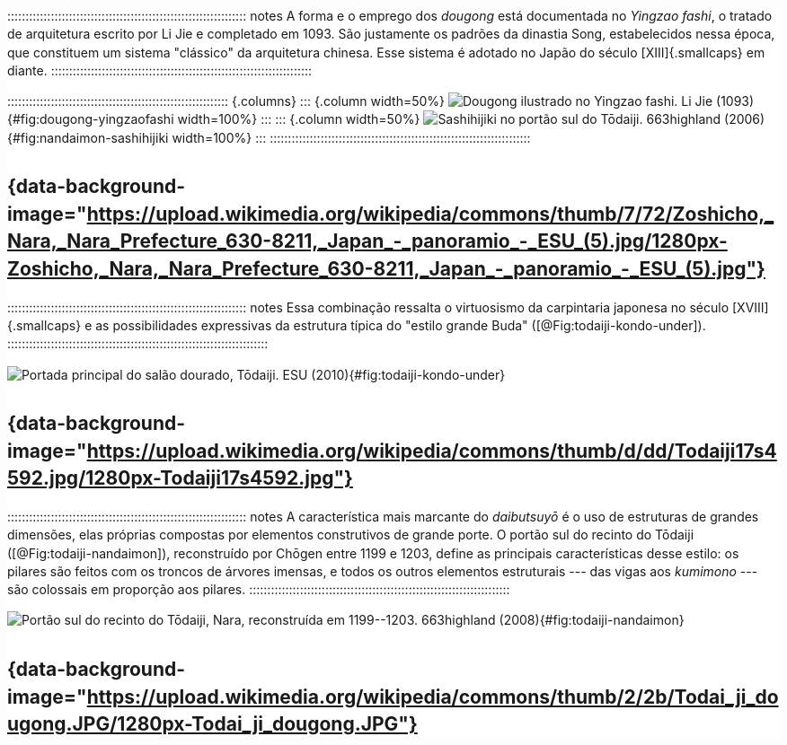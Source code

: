 :::::::::::::::::::::::::::::::::::::::::::::::::::::::::::::::::: notes
A forma e o emprego dos *dougong* está documentada no *Yingzao fashi*, o
tratado de arquitetura escrito por Li Jie e completado em 1093. São
justamente os padrões da dinastia Song, estabelecidos nessa época, que
constituem um sistema "clássico" da arquitetura chinesa. Esse sistema é
adotado no Japão do século [XIII]{.smallcaps} em diante.
::::::::::::::::::::::::::::::::::::::::::::::::::::::::::::::::::::::::

::::::::::::::::::::::::::::::::::::::::::::::::::::::::::::: {.columns}
::: {.column width=50%}
![Dougong ilustrado no *Yingzao fashi*. [Li Jie (1093)][]](https://upload.wikimedia.org/wikipedia/commons/4/4d/Yingzao_Fashi_5_desmear.JPG){#fig:dougong-yingzaofashi width=100%}
:::
::: {.column width=50%}
![*Sashihijiki* no portão sul do Tōdaiji. [663highland (2006)][]](https://upload.wikimedia.org/wikipedia/commons/thumb/c/c5/Todaiji06s3200.jpg/514px-Todaiji06s3200.jpg){#fig:nandaimon-sashihijiki width=100%}
:::
::::::::::::::::::::::::::::::::::::::::::::::::::::::::::::::::::::::::

## {data-background-image="https://upload.wikimedia.org/wikipedia/commons/thumb/7/72/Zoshicho,_Nara,_Nara_Prefecture_630-8211,_Japan_-_panoramio_-_ESU_(5).jpg/1280px-Zoshicho,_Nara,_Nara_Prefecture_630-8211,_Japan_-_panoramio_-_ESU_(5).jpg"}

:::::::::::::::::::::::::::::::::::::::::::::::::::::::::::::::::: notes
Essa combinação ressalta o virtuosismo da carpintaria japonesa no século
[XVIII]{.smallcaps} e as possibilidades expressivas da estrutura típica do "estilo
grande Buda" ([@Fig:todaiji-kondo-under]).
::::::::::::::::::::::::::::::::::::::::::::::::::::::::::::::::::::::::

![Portada principal do salão dourado, Tōdaiji. [ESU (2010)][]](https://upload.wikimedia.org/wikipedia/commons/thumb/7/72/Zoshicho,_Nara,_Nara_Prefecture_630-8211,_Japan_-_panoramio_-_ESU_(5).jpg/1024px-Zoshicho,_Nara,_Nara_Prefecture_630-8211,_Japan_-_panoramio_-_ESU_(5).jpg){#fig:todaiji-kondo-under}

## {data-background-image="https://upload.wikimedia.org/wikipedia/commons/thumb/d/dd/Todaiji17s4592.jpg/1280px-Todaiji17s4592.jpg"}

:::::::::::::::::::::::::::::::::::::::::::::::::::::::::::::::::: notes
A característica mais marcante do *daibutsuyō* é o uso de estruturas de
grandes dimensões, elas próprias compostas por elementos construtivos de
grande porte. O portão sul do recinto do Tōdaiji
([@Fig:todaiji-nandaimon]), reconstruído por Chōgen entre 1199 e 1203,
define as principais características desse estilo: os pilares são feitos
com os troncos de árvores imensas, e todos os outros elementos
estruturais --- das vigas aos *kumimono* --- são colossais em proporção
aos pilares.
::::::::::::::::::::::::::::::::::::::::::::::::::::::::::::::::::::::::

![Portão sul do recinto do Tōdaiji, Nara, reconstruída em 1199--1203. [663highland (2008)][]](https://upload.wikimedia.org/wikipedia/commons/thumb/d/dd/Todaiji17s4592.jpg/1024px-Todaiji17s4592.jpg){#fig:todaiji-nandaimon}

## {data-background-image="https://upload.wikimedia.org/wikipedia/commons/thumb/2/2b/Todai_ji_dougong.JPG/1280px-Todai_ji_dougong.JPG"}


[Nagoya (2020a)]: https://commons.wikimedia.org/wiki/File:200730_Model_of_the_garan_of_Todaiji_seen_from_north_side.jpg
[Nagoya (2020b)]: https://commons.wikimedia.org/wiki/File:200604_Model_of_Todaiji_Kondo_of_its_foundation.jpg
[Binabik155 (2012)]: https://commons.wikimedia.org/wiki/File:Plan_of_Todaiji.svg
[Moïse (2005)]: https://commons.wikimedia.org/wiki/File:Tōdai-ji_Temple_in_Nara,_Japan.jpg
[Kenpei (2009)]: https://commons.wikimedia.org/wiki/File:Todaiji_daibutsuden1.jpg
[Urashima (2013)]: https://commons.wikimedia.org/wiki/File:Todaiji_-_Daibutsuden-13.jpg
[ESU (2010)]: https://commons.wikimedia.org/wiki/File:Zoshicho,_Nara,_Nara_Prefecture_630-8211,_Japan_-_panoramio_-_ESU_(5).jpg
[Mukai (2007)]: https://commons.wikimedia.org/wiki/File:Kara-hafu.png
[663highland (2008)]: https://commons.wikimedia.org/wiki/File:Todaiji17s4592.jpg
[Gisling (2007)]: https://commons.wikimedia.org/wiki/File:Todai_ji_dougong.JPG
[Li Jie (1093)]: https://commons.wikimedia.org/wiki/File:Yingzao_Fashi_5_desmear.JPG
[663highland (2006)]: https://commons.wikimedia.org/wiki/File:Todaiji06s3200.jpg
[Løken (2012)]: https://commons.wikimedia.org/wiki/File:Buddha_in_Todai-ji,_Nara.JPG
[Rozen (2016)]: https://commons.wikimedia.org/wiki/File:Japan_070416_Todaiji_08.jpg
[Chino (2006)]: https://commons.wikimedia.org/wiki/File:NinomaruPalace.jpg
[(1912)]: https://commons.wikimedia.org/wiki/File:Toshogu_map.jpg
[Acervo da Biblioteca nacional (Brasil)]: https://commons.wikimedia.org/wiki/File:Toshogu_(Shinto_Temple_of_Iyeyasu),_Nikko.jpg
[Soramimi (2014)]: https://commons.wikimedia.org/wiki/File:Karamon_of_Nikko_Tosho_Shrine.JPG
[Zairon (2019)]: https://commons.wikimedia.org/wiki/File:Nikko_Nikko_Tosho-gu_Yomei-mon_03.jpg
[Arone (2008)]: https://commons.wikimedia.org/wiki/File:Nikko,_Yōmeimon_Gate_of_Tōshō-gū_(detail).JPG
[Berlin (2013)]: https://www.flickr.com/photos/kimon/11284487324/
[Karahafu]: https://en.wikipedia.org/wiki/Karahafu
[Tokyō]: https://en.wikipedia.org/wiki/Tokyō
[Loth (2014)]: https://www.classicist.org/articles/can-we-trust-palladio-antoine-desgodetz-details-palladios-inaccuracies/
[Anônimo (1686)]: https://commons.wikimedia.org/wiki/Image:Guarini_-_Dissegni_d'architettura_civile_et_ecclesiastica_0007.jpg
[Guarini (1686)]: https://commons.wikimedia.org/wiki/Category:Dissegni_d'architettura_civile_et_ecclesiastica
[Guarini (1682)]: https://commons.wikimedia.org/wiki/File:Guarini_sindone.jpg
[Phyrexian (2019)]: https://commons.wikimedia.org/wiki/File:Torino_-_Palazzo_Reale_0488.JPG
[Bottallo]: https://www.quotidianopiemontese.it/2018/09/27/dopo-ventunanni-dallincendio-restituita-al-pubblico-la-cappella-della-sindone-video-e-fotogallery/img_5940_crediti-daniele-bottallo/
[Gurlitt (1882)]: https://commons.wikimedia.org/wiki/File:Guarini_Lorenzo.jpg
[Sailko (2011a)]: https://commons.wikimedia.org/wiki/File:Torino,_san_lorenzo,_10.JPG
[Livioandronico2013 (2016)]: https://commons.wikimedia.org/wiki/File:San_Lorenzo_(Turin)_-_Dome_interior.jpg
[Sailko (2011b)]: https://commons.wikimedia.org/wiki/File:Torino,_san_lorenzo,_cupola_09.JPG
[Quicherat (1886)]: https://commons.wikimedia.org/wiki/File:Villard_de_Honnecourt_Traits.png
[Belzunce (2012)]: https://commons.wikimedia.org/wiki/File:Cour_Philibert_Delorme_Lyon.jpg
[Mbzt (2012)]: https://commons.wikimedia.org/wiki/File:P1140835_Arles_hôtel_de_ville_salle_RdC_rwk.jpg